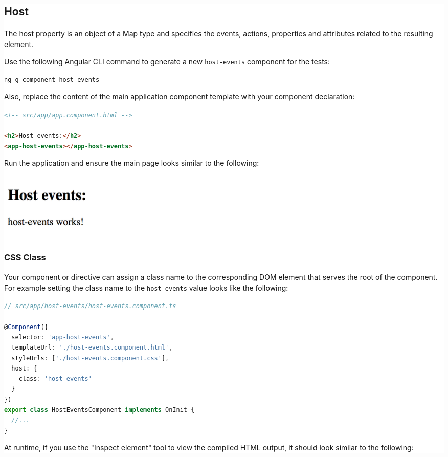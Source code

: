 ## Host

The host property is an object of a Map type and specifies the events, actions,
properties and attributes related to the resulting element.

Use the following Angular CLI command to generate a new `host-events` component for the tests:

```sh
ng g component host-events
```

Also, replace the content of the main application component template with your component declaration:

```html
<!-- src/app/app.component.html -->

<h2>Host events:</h2>
<app-host-events></app-host-events>
```

Run the application and ensure the main page looks similar to the following:

![](images/component-host-01.png)

### CSS Class

Your component or directive can assign a class name to the corresponding DOM element that serves the root of the component.
For example setting the class name to the `host-events` value looks like the following:

```ts
// src/app/host-events/host-events.component.ts

@Component({
  selector: 'app-host-events',
  templateUrl: './host-events.component.html',
  styleUrls: ['./host-events.component.css'],
  host: {
    class: 'host-events'
  }
})
export class HostEventsComponent implements OnInit {
  //...
}
```

At runtime, if you use the "Inspect element" tool to view the compiled HTML output, it should look similar to the following:
